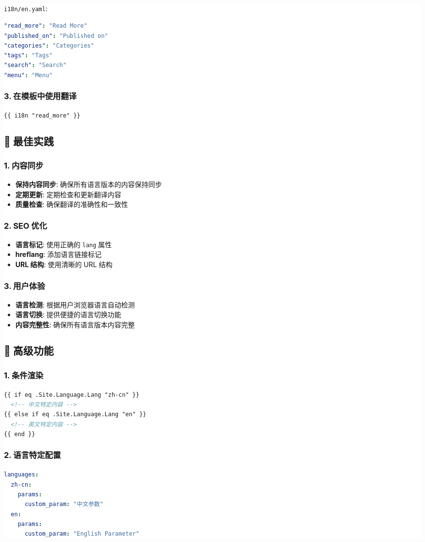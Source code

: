 `i18n/en.yaml`:
```yaml
"read_more": "Read More"
"published_on": "Published on"
"categories": "Categories"
"tags": "Tags"
"search": "Search"
"menu": "Menu"
```

### 3. 在模板中使用翻译

```html
{{ i18n "read_more" }}
```

## 🎯 最佳实践

### 1. 内容同步

- **保持内容同步**: 确保所有语言版本的内容保持同步
- **定期更新**: 定期检查和更新翻译内容
- **质量检查**: 确保翻译的准确性和一致性

### 2. SEO 优化

- **语言标记**: 使用正确的 `lang` 属性
- **hreflang**: 添加语言链接标记
- **URL 结构**: 使用清晰的 URL 结构

### 3. 用户体验

- **语言检测**: 根据用户浏览器语言自动检测
- **语言切换**: 提供便捷的语言切换功能
- **内容完整性**: 确保所有语言版本内容完整

## 🔧 高级功能

### 1. 条件渲染

```html
{{ if eq .Site.Language.Lang "zh-cn" }}
  <!-- 中文特定内容 -->
{{ else if eq .Site.Language.Lang "en" }}
  <!-- 英文特定内容 -->
{{ end }}
```

### 2. 语言特定配置

```yaml
languages:
  zh-cn:
    params:
      custom_param: "中文参数"
  en:
    params:
      custom_param: "English Parameter"
```
